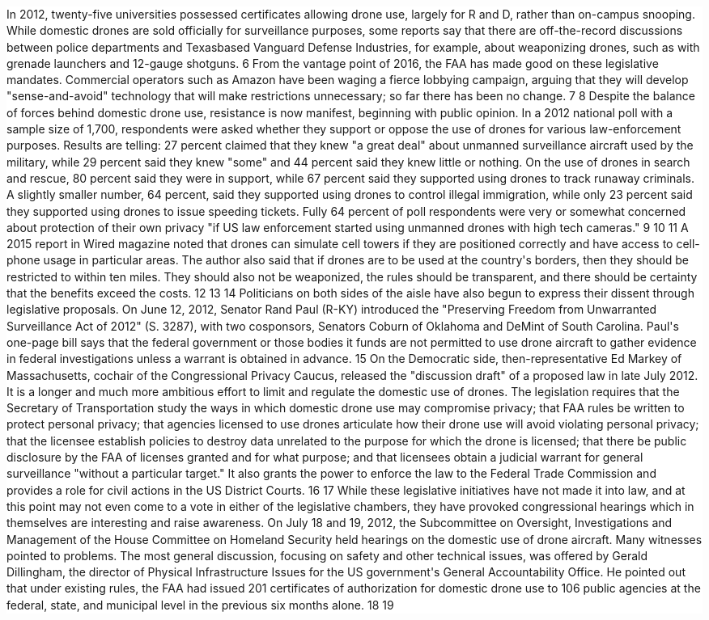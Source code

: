 In 2012, twenty-five universities possessed certificates allowing drone use, largely for R and D, rather than on-campus snooping. While domestic drones are sold officially for surveillance purposes, some reports say that there are off-the-record discussions between police departments and Texasbased Vanguard Defense Industries, for example, about weaponizing drones, such as with grenade launchers and 12-gauge shotguns. 
6
From the vantage point of 2016, the FAA has made good on these legislative mandates. Commercial operators such as Amazon have been waging a fierce lobbying campaign, arguing that they will develop "sense-and-avoid" technology that will make restrictions unnecessary; so far there has been no change. 
7
8
Despite the balance of forces behind domestic drone use, resistance is now manifest, beginning with public opinion. In a 2012 national poll with a sample size of 1,700, respondents were asked whether they support or oppose the use of drones for various law-enforcement purposes. Results are telling: 27 percent claimed that they knew "a great deal" about unmanned surveillance aircraft used by the military, while 29 percent said they knew "some" and 44 percent said they knew little or nothing. On the use of drones in search and rescue, 80 percent said they were in support, while 67 percent said they supported using drones to track runaway criminals. A slightly smaller number, 64 percent, said they supported using drones to control illegal immigration, while only 23 percent said they supported using drones to issue speeding tickets.
Fully 64 percent of poll respondents were very or somewhat concerned about protection of their own privacy "if US law enforcement started using unmanned drones with high tech cameras." 
9
10
11
A 2015 report in Wired magazine noted that drones can simulate cell towers if they are positioned correctly and have access to cell-phone usage in particular areas. The author also said that if drones are to be used at the country's borders, then they should be restricted to within ten miles. They should also not be weaponized, the rules should be transparent, and there should be certainty that the benefits exceed the costs. 
12
13
14
Politicians on both sides of the aisle have also begun to express their dissent through legislative proposals. On June 12, 2012, Senator Rand Paul (R-KY) introduced the "Preserving Freedom from Unwarranted Surveillance Act of 2012" (S. 3287), with two cosponsors, Senators Coburn of Oklahoma and DeMint of South Carolina. Paul's one-page bill says that the federal government or those bodies it funds are not permitted to use drone aircraft to gather evidence in federal investigations unless a warrant is obtained in advance. 
15
On the Democratic side, then-representative Ed Markey of Massachusetts, cochair of the Congressional Privacy Caucus, released the "discussion draft" of a proposed law in late July 2012. It is a longer and much more ambitious effort to limit and regulate the domestic use of drones. The legislation requires that the Secretary of Transportation study the ways in which domestic drone use may compromise privacy; that FAA rules be written to protect personal privacy; that agencies licensed to use drones articulate how their drone use will avoid violating personal privacy; that the licensee establish policies to destroy data unrelated to the purpose for which the drone is licensed; that there be public disclosure by the FAA of licenses granted and for what purpose; and that licensees obtain a judicial warrant for general surveillance "without a particular target." It also grants the power to enforce the law to the Federal Trade Commission and provides a role for civil actions in the US District Courts. 
16
17
While these legislative initiatives have not made it into law, and at this point may not even come to a vote in either of the legislative chambers, they have provoked congressional hearings which in themselves are interesting and raise awareness. On July 18 and 19, 2012, the Subcommittee on Oversight, Investigations and Management of the House Committee on Homeland Security held hearings on the domestic use of drone aircraft. Many witnesses pointed to problems. The most general discussion, focusing on safety and other technical issues, was offered by Gerald Dillingham, the director of Physical Infrastructure Issues for the US government's General Accountability Office. He pointed out that under existing rules, the FAA had issued 201 certificates of authorization for domestic drone use to 106 public agencies at the federal, state, and municipal level in the previous six months alone. 
18
19